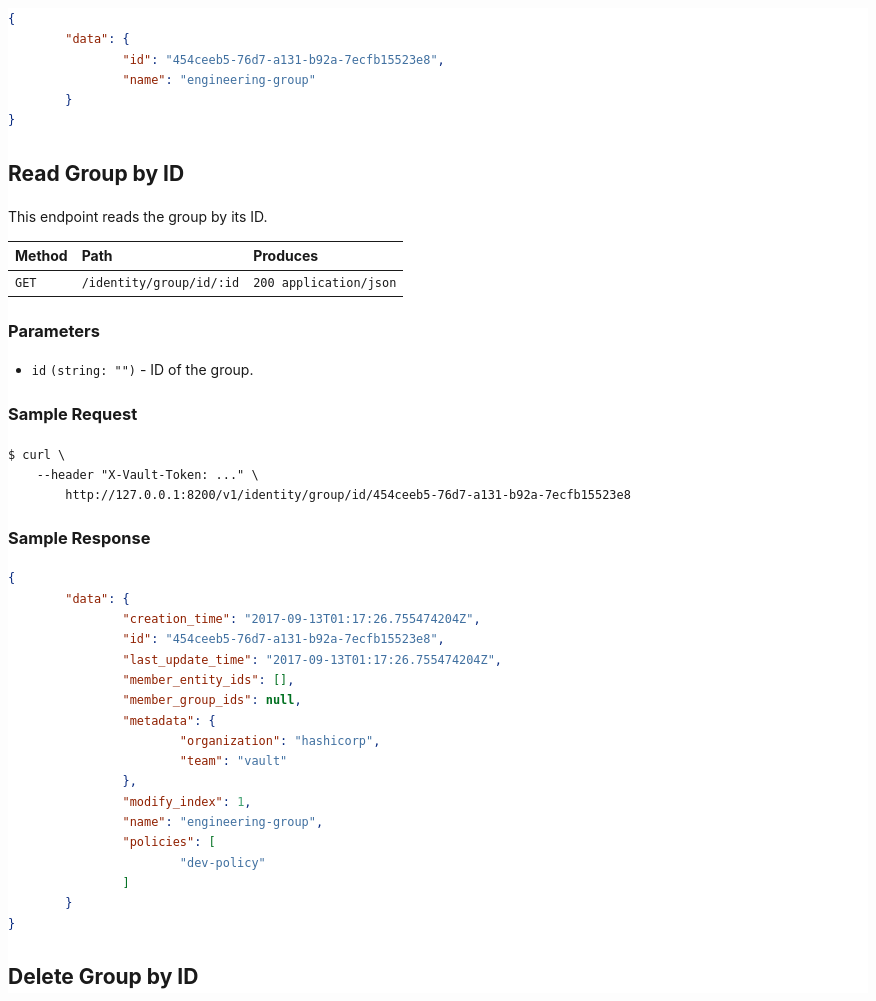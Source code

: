 ```json
{
        "data": {
                "id": "454ceeb5-76d7-a131-b92a-7ecfb15523e8",
                "name": "engineering-group"
        }
}
```

## Read Group by ID

This endpoint reads the group by its ID.

| Method   | Path                       | Produces               |
| :------- | :------------------------- | :--------------------- |
| `GET`    | `/identity/group/id/:id`   | `200 application/json` |

### Parameters

- `id` `(string: "")` - ID of the group.

### Sample Request

```
$ curl \
    --header "X-Vault-Token: ..." \
        http://127.0.0.1:8200/v1/identity/group/id/454ceeb5-76d7-a131-b92a-7ecfb15523e8
```

### Sample Response

```json
{
        "data": {
                "creation_time": "2017-09-13T01:17:26.755474204Z",
                "id": "454ceeb5-76d7-a131-b92a-7ecfb15523e8",
                "last_update_time": "2017-09-13T01:17:26.755474204Z",
                "member_entity_ids": [],
                "member_group_ids": null,
                "metadata": {
                        "organization": "hashicorp",
                        "team": "vault"
                },
                "modify_index": 1,
                "name": "engineering-group",
                "policies": [
                        "dev-policy"
                ]
        }
}
```

## Delete Group by ID
